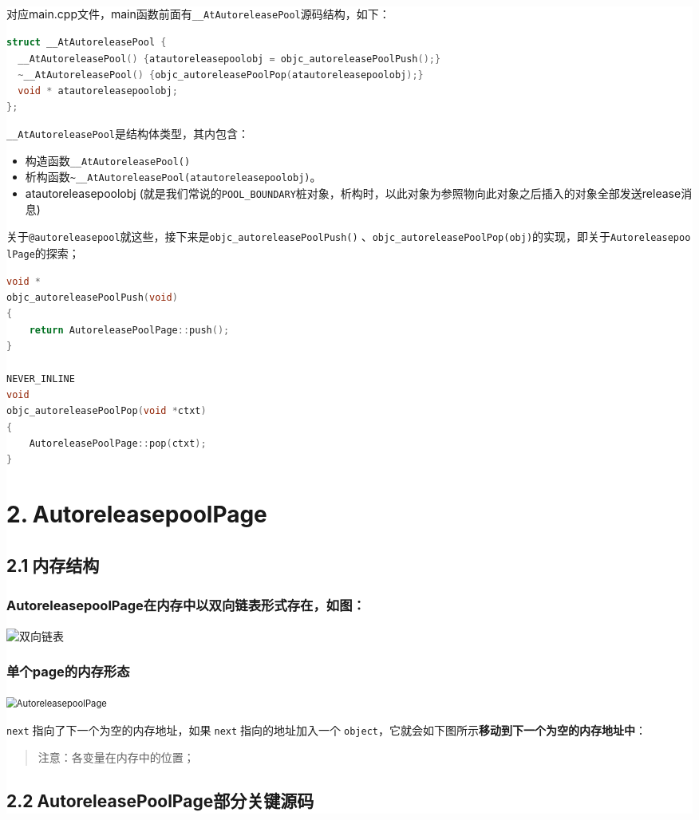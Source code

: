 对应main.cpp文件，main函数前面有`__AtAutoreleasePool`源码结构，如下：

```cpp
struct __AtAutoreleasePool {
  __AtAutoreleasePool() {atautoreleasepoolobj = objc_autoreleasePoolPush();}
  ~__AtAutoreleasePool() {objc_autoreleasePoolPop(atautoreleasepoolobj);}
  void * atautoreleasepoolobj;
};
```

`__AtAutoreleasePool`是结构体类型，其内包含：

* 构造函数`__AtAutoreleasePool()`
* 析构函数`~__AtAutoreleasePool(atautoreleasepoolobj)`。
* atautoreleasepoolobj (就是我们常说的`POOL_BOUNDARY`桩对象，析构时，以此对象为参照物向此对象之后插入的对象全部发送release消息)

关于`@autoreleasepool`就这些，接下来是`objc_autoreleasePoolPush()` 、`objc_autoreleasePoolPop(obj)`的实现，即关于`AutoreleasepoolPage`的探索；

```cpp
void *
objc_autoreleasePoolPush(void)
{
    return AutoreleasePoolPage::push();
}

NEVER_INLINE
void
objc_autoreleasePoolPop(void *ctxt)
{
    AutoreleasePoolPage::pop(ctxt);
}

```

# 2. AutoreleasepoolPage

## 2.1 内存结构

### AutoreleasepoolPage在内存中以双向链表形式存在，如图：

![双向链表](/Users/tangh/yuki/iOS练习Demos/YLNote/YLNote/latest/个人笔记/文章/images/内存管理-AutoreleasePoolPage_0.png)

### 单个page的内存形态



<img src="/Users/tangh/yuki/iOS练习Demos/YLNote/YLNote/latest/个人笔记/文章/images/内存管理-autoreleasepage_1.png" alt="AutoreleasepoolPage" style="zoom:80%;" />

`next` 指向了下一个为空的内存地址，如果 `next` 指向的地址加入一个 `object`，它就会如下图所示**移动到下一个为空的内存地址中**：

> 注意：各变量在内存中的位置；

## 2.2  AutoreleasePoolPage部分关键源码
